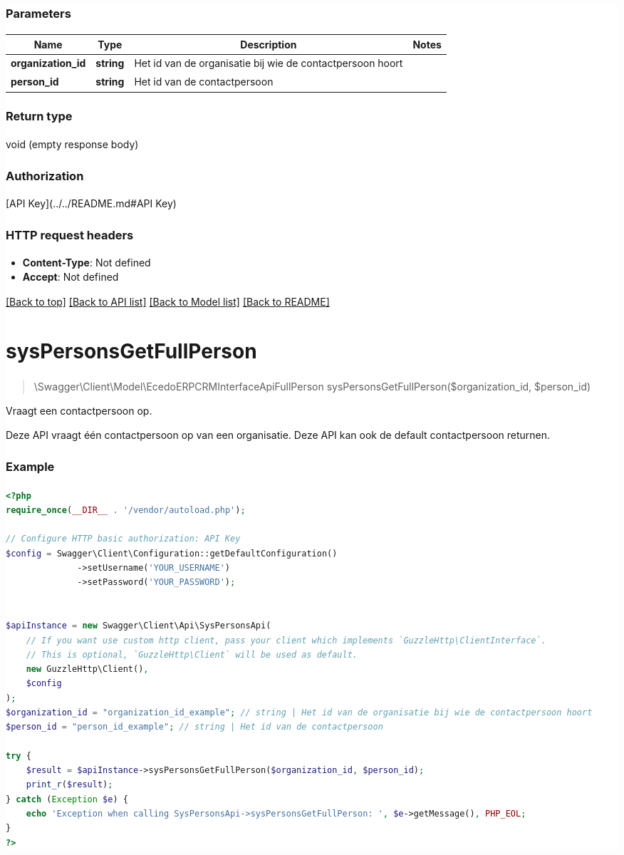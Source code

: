 ### Parameters

Name | Type | Description  | Notes
------------- | ------------- | ------------- | -------------
 **organization_id** | **string**| Het id van de organisatie bij wie de contactpersoon hoort |
 **person_id** | **string**| Het id van de contactpersoon |

### Return type

void (empty response body)

### Authorization

[API Key](../../README.md#API Key)

### HTTP request headers

 - **Content-Type**: Not defined
 - **Accept**: Not defined

[[Back to top]](#) [[Back to API list]](../../README.md#documentation-for-api-endpoints) [[Back to Model list]](../../README.md#documentation-for-models) [[Back to README]](../../README.md)

# **sysPersonsGetFullPerson**
> \Swagger\Client\Model\EcedoERPCRMInterfaceApiFullPerson sysPersonsGetFullPerson($organization_id, $person_id)

Vraagt een contactpersoon op.

Deze API vraagt één contactpersoon op van een organisatie. Deze API kan ook de default contactpersoon returnen.

### Example
```php
<?php
require_once(__DIR__ . '/vendor/autoload.php');

// Configure HTTP basic authorization: API Key
$config = Swagger\Client\Configuration::getDefaultConfiguration()
              ->setUsername('YOUR_USERNAME')
              ->setPassword('YOUR_PASSWORD');


$apiInstance = new Swagger\Client\Api\SysPersonsApi(
    // If you want use custom http client, pass your client which implements `GuzzleHttp\ClientInterface`.
    // This is optional, `GuzzleHttp\Client` will be used as default.
    new GuzzleHttp\Client(),
    $config
);
$organization_id = "organization_id_example"; // string | Het id van de organisatie bij wie de contactpersoon hoort
$person_id = "person_id_example"; // string | Het id van de contactpersoon

try {
    $result = $apiInstance->sysPersonsGetFullPerson($organization_id, $person_id);
    print_r($result);
} catch (Exception $e) {
    echo 'Exception when calling SysPersonsApi->sysPersonsGetFullPerson: ', $e->getMessage(), PHP_EOL;
}
?>
```
